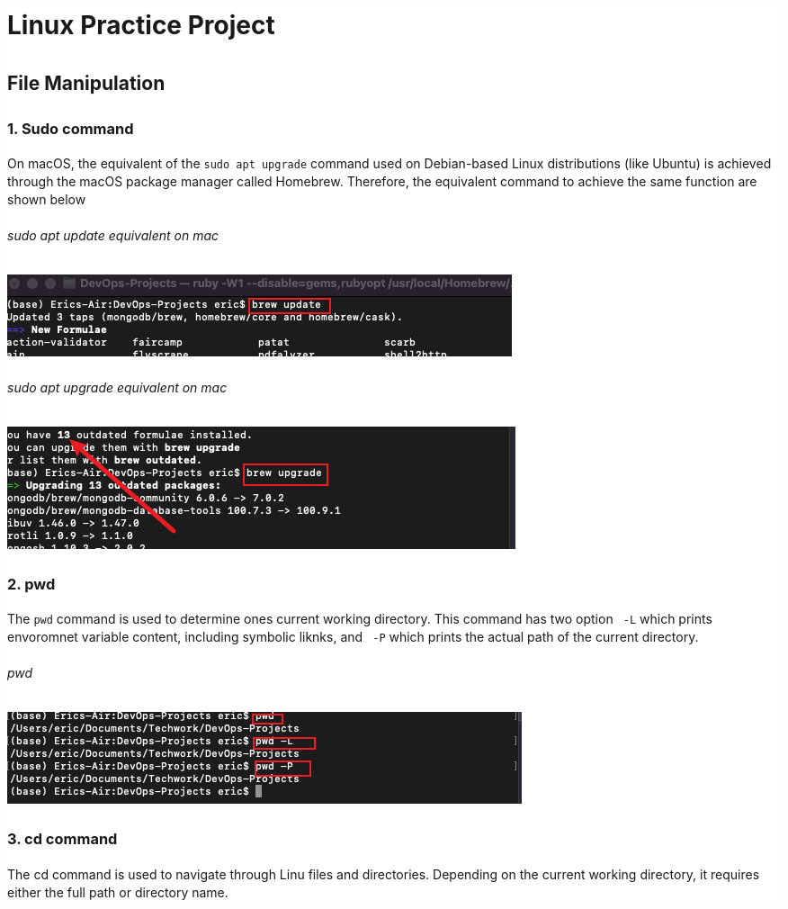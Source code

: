 # Linux Practice Project

## File Manipulation

### 1. Sudo command

On macOS, the equivalent of the `sudo apt upgrade` command used on Debian-based Linux distributions (like Ubuntu) is achieved through the macOS package manager called Homebrew. Therefore, the equivalent command to achieve the same function are shown below 


###### sudo apt update equivalent on mac

![](./img/01.sudo.png)

###### sudo apt upgrade equivalent on mac

![](./img/01-A.sudo.png)

### 2. pwd

The `pwd` command is used to determine ones current working directory. This command has two option ` -L` which prints envoromnet variable content, including symbolic liknks, and ` -P` which prints the actual path of the current directory.

###### pwd

![](./img/02.pwd.png)

### 3. cd command

The cd command is used to navigate through Linu files and directories. Depending on the current working directory, it requires either the full path or directory name. 
